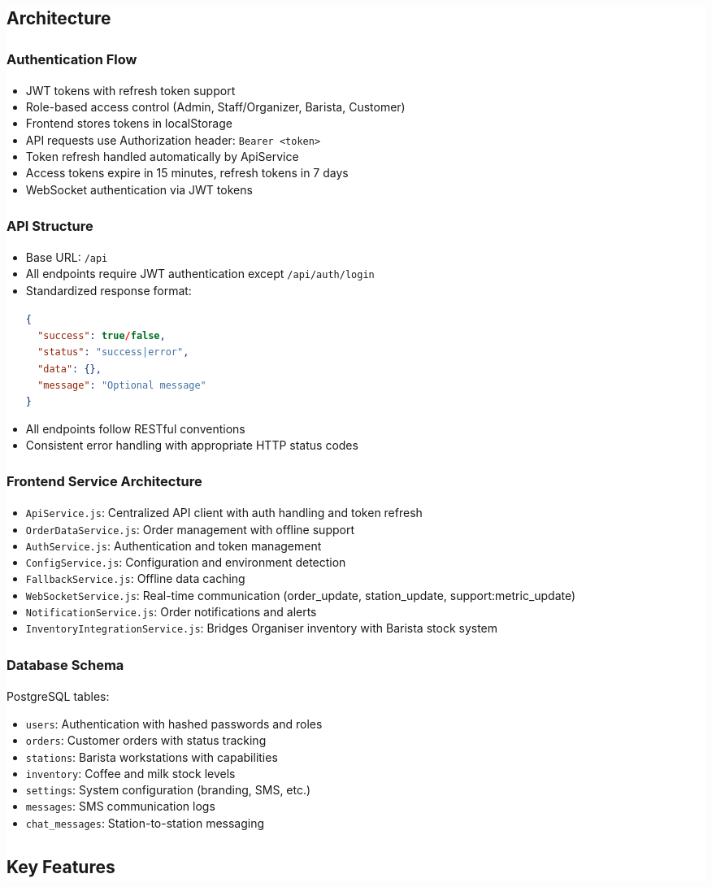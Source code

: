## Architecture

### Authentication Flow
- JWT tokens with refresh token support
- Role-based access control (Admin, Staff/Organizer, Barista, Customer)
- Frontend stores tokens in localStorage
- API requests use Authorization header: `Bearer <token>`
- Token refresh handled automatically by ApiService
- Access tokens expire in 15 minutes, refresh tokens in 7 days
- WebSocket authentication via JWT tokens

### API Structure
- Base URL: `/api`
- All endpoints require JWT authentication except `/api/auth/login`
- Standardized response format:
  ```json
  {
    "success": true/false,
    "status": "success|error",
    "data": {},
    "message": "Optional message"
  }
  ```
- All endpoints follow RESTful conventions
- Consistent error handling with appropriate HTTP status codes

### Frontend Service Architecture
- `ApiService.js`: Centralized API client with auth handling and token refresh
- `OrderDataService.js`: Order management with offline support
- `AuthService.js`: Authentication and token management
- `ConfigService.js`: Configuration and environment detection
- `FallbackService.js`: Offline data caching
- `WebSocketService.js`: Real-time communication (order_update, station_update, support:metric_update)
- `NotificationService.js`: Order notifications and alerts
- `InventoryIntegrationService.js`: Bridges Organiser inventory with Barista stock system

### Database Schema
PostgreSQL tables:
- `users`: Authentication with hashed passwords and roles
- `orders`: Customer orders with status tracking
- `stations`: Barista workstations with capabilities
- `inventory`: Coffee and milk stock levels
- `settings`: System configuration (branding, SMS, etc.)
- `messages`: SMS communication logs
- `chat_messages`: Station-to-station messaging

## Key Features
